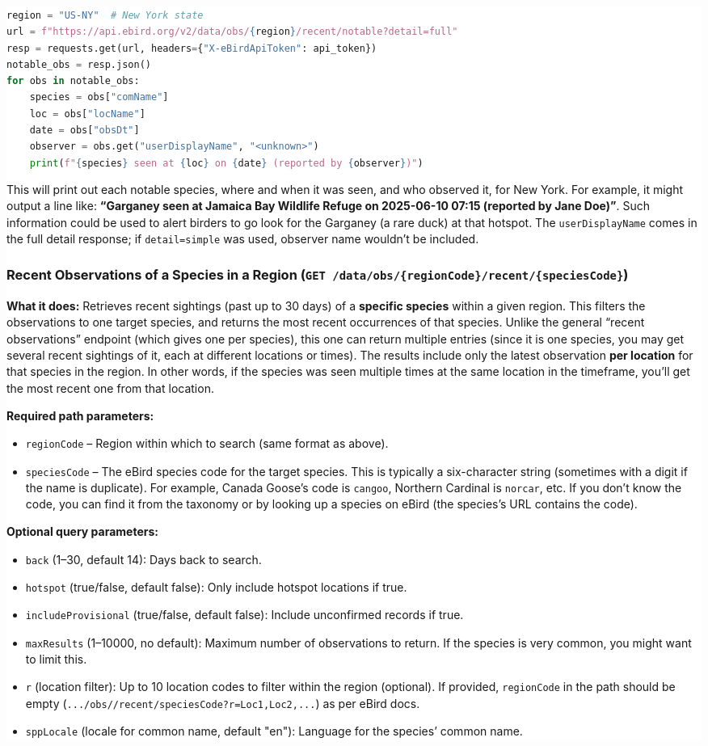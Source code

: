 ```python
region = "US-NY"  # New York state
url = f"https://api.ebird.org/v2/data/obs/{region}/recent/notable?detail=full"
resp = requests.get(url, headers={"X-eBirdApiToken": api_token})
notable_obs = resp.json()
for obs in notable_obs:
    species = obs["comName"]
    loc = obs["locName"]
    date = obs["obsDt"]
    observer = obs.get("userDisplayName", "<unknown>")
    print(f"{species} seen at {loc} on {date} (reported by {observer})")
```

This will print out each notable species, where and when it was seen, and who observed it, for New York. For example, it might output a line like: **“Garganey seen at Jamaica Bay Wildlife Refuge on 2025-06-10 07:15 (reported by Jane Doe)”**. Such information could be used to alert birders to go look for the Garganey (a rare duck) at that hotspot. The `userDisplayName` comes in the full detail response; if `detail=simple` was used, observer name wouldn’t be included.

### Recent Observations of a Species in a Region (`GET /data/obs/{regionCode}/recent/{speciesCode}`)

**What it does:** Retrieves recent sightings (past up to 30 days) of a **specific species** within a given region. This filters the observations to one target species, and returns the most recent occurrences of that species. Unlike the general “recent observations” endpoint (which gives one per species), this one can return multiple entries (since it is one species, you may get several recent sightings of it, each at different locations or times). The results include only the latest observation **per location** for that species in the region. In other words, if the species was seen multiple times at the same location in the timeframe, you’ll get the most recent one from that location.

**Required path parameters:**

- `regionCode` – Region within which to search (same format as above).
    
- `speciesCode` – The eBird species code for the target species. This is typically a six-character string (sometimes with a digit if the name is duplicate). For example, Canada Goose’s code is `cangoo`, Northern Cardinal is `norcar`, etc. If you don’t know the code, you can find it from the taxonomy or by looking up a species on eBird (the species’s URL contains the code).
    

**Optional query parameters:**

- `back` (1–30, default 14): Days back to search.
    
- `hotspot` (true/false, default false): Only include hotspot locations if true.
    
- `includeProvisional` (true/false, default false): Include unconfirmed records if true.
    
- `maxResults` (1–10000, no default): Maximum number of observations to return. If the species is very common, you might want to limit this.
    
- `r` (location filter): Up to 10 location codes to filter within the region (optional). If provided, `regionCode` in the path should be empty (`.../obs//recent/speciesCode?r=Loc1,Loc2,...`) as per eBird docs.
    
- `sppLocale` (locale for common name, default "en"): Language for the species’ common name.
    
